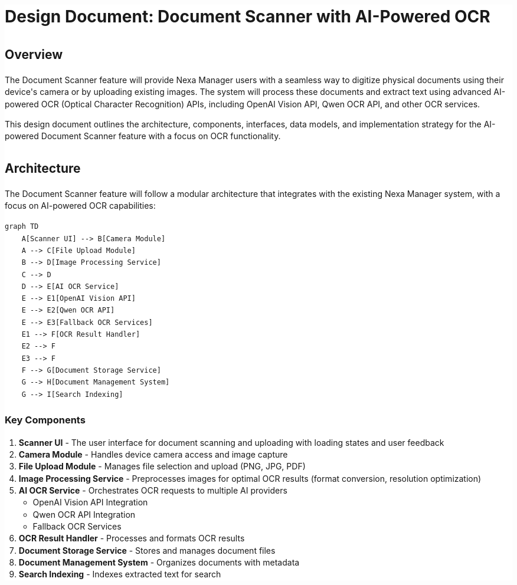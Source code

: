 # Design Document: Document Scanner with AI-Powered OCR

## Overview

The Document Scanner feature will provide Nexa Manager users with a seamless way to digitize physical documents using their device's camera or by uploading existing images. The system will process these documents and extract text using advanced AI-powered OCR (Optical Character Recognition) APIs, including OpenAI Vision API, Qwen OCR API, and other OCR services.

This design document outlines the architecture, components, interfaces, data models, and implementation strategy for the AI-powered Document Scanner feature with a focus on OCR functionality.

## Architecture

The Document Scanner feature will follow a modular architecture that integrates with the existing Nexa Manager system, with a focus on AI-powered OCR capabilities:

```mermaid
graph TD
    A[Scanner UI] --> B[Camera Module]
    A --> C[File Upload Module]
    B --> D[Image Processing Service]
    C --> D
    D --> E[AI OCR Service]
    E --> E1[OpenAI Vision API]
    E --> E2[Qwen OCR API]
    E --> E3[Fallback OCR Services]
    E1 --> F[OCR Result Handler]
    E2 --> F
    E3 --> F
    F --> G[Document Storage Service]
    G --> H[Document Management System]
    G --> I[Search Indexing]
```

### Key Components

1. **Scanner UI** - The user interface for document scanning and uploading with loading states and user feedback
2. **Camera Module** - Handles device camera access and image capture
3. **File Upload Module** - Manages file selection and upload (PNG, JPG, PDF)
4. **Image Processing Service** - Preprocesses images for optimal OCR results (format conversion, resolution optimization)
5. **AI OCR Service** - Orchestrates OCR requests to multiple AI providers
   - OpenAI Vision API Integration
   - Qwen OCR API Integration
   - Fallback OCR Services
6. **OCR Result Handler** - Processes and formats OCR results
7. **Document Storage Service** - Stores and manages document files
8. **Document Management System** - Organizes documents with metadata
9. **Search Indexing** - Indexes extracted text for search
